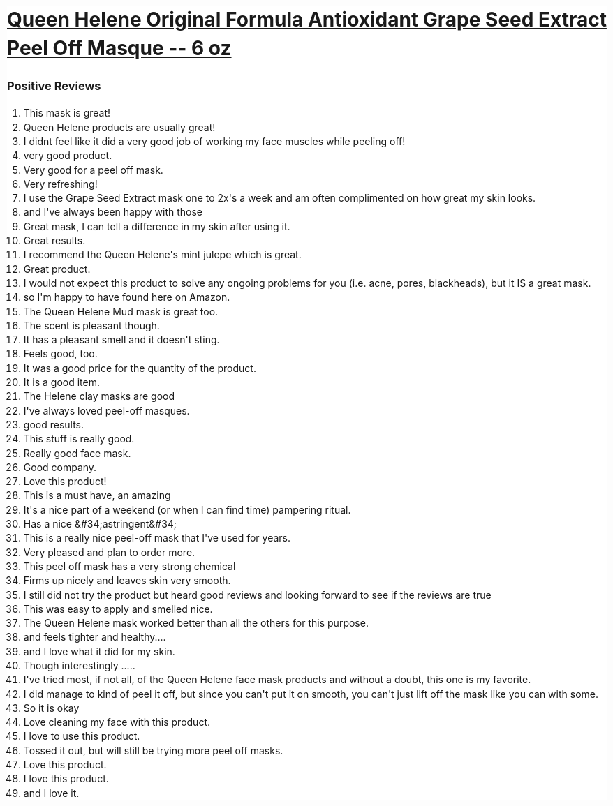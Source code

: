 # [Queen Helene Original Formula Antioxidant Grape Seed Extract Peel Off Masque -- 6 oz](https://products.checkmycream.com/products/queen-helene-original-formula-antioxidant-grape-seed-extract-peel-off-masque-6-oz.html)

### Positive Reviews

<ol>
      <li>This mask is great!</li>
      <li>Queen Helene products are usually great!</li>
      <li>I didnt feel like it did a very good job of working my face muscles while peeling off!</li>
      <li>very good product.</li>
      <li>Very good for a peel off mask.</li>
      <li>Very refreshing!</li>
      <li>I use the Grape Seed Extract mask one to 2x&#x27;s a week and am often complimented on how great my skin looks.</li>
      <li>and I&#x27;ve always been happy with those</li>
      <li>Great mask, I can tell a difference in my skin after using it.</li>
      <li>Great results.</li>
      <li>I recommend the Queen Helene&#x27;s mint julepe which is great.</li>
      <li>Great product.  </li>
      <li>I would not expect this product to solve any ongoing problems for you (i.e. acne, pores, blackheads), but it IS a great mask.</li>
      <li>so I&#x27;m happy to have found here on Amazon.  </li>
      <li>The Queen Helene Mud mask is great too.  </li>
      <li>The scent is pleasant though.</li>
      <li>It has a pleasant smell and it doesn&#x27;t sting.</li>
      <li>Feels good, too.  </li>
      <li>It was a good price for the quantity of the product.</li>
      <li>It is a good item.</li>
      <li>The Helene clay masks are good</li>
      <li>I&#x27;ve always loved peel-off masques.</li>
      <li>good results.  </li>
      <li>This stuff is really good.</li>
      <li>Really good face mask.</li>
      <li>Good company.</li>
      <li>Love this product!</li>
      <li>This is a must have, an amazing</li>
      <li>It&#x27;s a nice part of a weekend (or when I can find time) pampering ritual.</li>
      <li>Has a nice &amp;#34;astringent&amp;#34;</li>
      <li>This is a really nice peel-off mask that I&#x27;ve used for years.  </li>
      <li>Very pleased and plan to order more.</li>
      <li>This peel off mask has a very strong chemical</li>
      <li>Firms up nicely and leaves skin very smooth.  </li>
      <li>I still did not try the product but heard good reviews and looking forward to see if the reviews are true</li>
      <li>This was easy to apply and smelled nice.</li>
      <li>The Queen Helene mask worked better than all the others for this purpose.</li>
      <li>and feels tighter and healthy....</li>
      <li>and I love what it did for my skin.</li>
      <li>Though interestingly .....</li>
      <li>I&#x27;ve tried most, if not all, of the Queen Helene face mask products and without a doubt, this one is my favorite.</li>
      <li>I did manage to kind of peel it off, but since you can&#x27;t put it on smooth, you can&#x27;t just lift off the mask like you can with some.  </li>
      <li>So it is okay</li>
      <li>Love cleaning my face with this product.</li>
      <li>I love to use this product.</li>
      <li>Tossed it out, but will still be trying more peel off masks.</li>
      <li>Love this product.</li>
      <li>I love this product.</li>
      <li>and I love it.  </li>